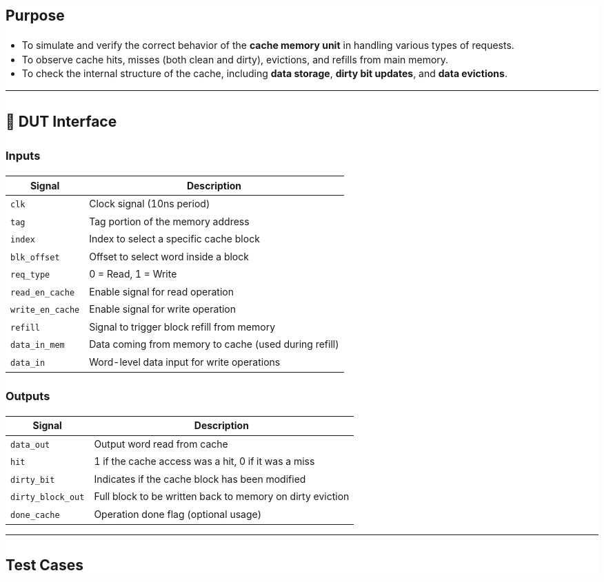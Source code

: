 
##  Purpose

- To simulate and verify the correct behavior of the **cache memory unit** in handling various types of requests.
- To observe cache hits, misses (both clean and dirty), evictions, and refills from main memory.
- To check the internal structure of the cache, including **data storage**, **dirty bit updates**, and **data evictions**.

---

## 🔌 DUT Interface

###  Inputs

| Signal           | Description                                                         |
|------------------|---------------------------------------------------------------------|
| `clk`            | Clock signal (10ns period)                                          |
| `tag`            | Tag portion of the memory address                                   |
| `index`          | Index to select a specific cache block                              |
| `blk_offset`     | Offset to select word inside a block                                |
| `req_type`       | 0 = Read, 1 = Write                                                 |
| `read_en_cache`  | Enable signal for read operation                                    |
| `write_en_cache` | Enable signal for write operation                                   |
| `refill`         | Signal to trigger block refill from memory                          |
| `data_in_mem`    | Data coming from memory to cache (used during refill)               |
| `data_in`        | Word-level data input for write operations                          |

###  Outputs

| Signal             | Description                                                       |
|--------------------|-------------------------------------------------------------------|
| `data_out`         | Output word read from cache                                       |
| `hit`              | 1 if the cache access was a hit, 0 if it was a miss              |
| `dirty_bit`        | Indicates if the cache block has been modified                   |
| `dirty_block_out`  | Full block to be written back to memory on dirty eviction        |
| `done_cache`       | Operation done flag (optional usage)

---

##  Test Cases
